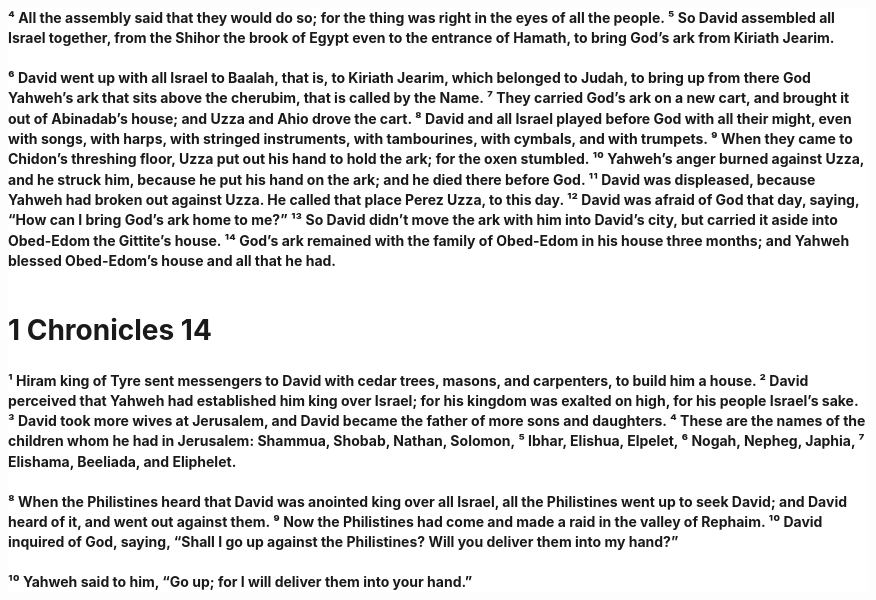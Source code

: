 
#### ⁴ All the assembly said that they would do so; for the thing was right in the eyes of all the people. ⁵ So David assembled all Israel together, from the Shihor the brook of Egypt even to the entrance of Hamath, to bring God’s ark from Kiriath Jearim. 


#### ⁶ David went up with all Israel to Baalah, that is, to Kiriath Jearim, which belonged to Judah, to bring up from there God Yahweh’s ark that sits above the cherubim, that is called by the Name. ⁷ They carried God’s ark on a new cart, and brought it out of Abinadab’s house; and Uzza and Ahio drove the cart. ⁸ David and all Israel played before God with all their might, even with songs, with harps, with stringed instruments, with tambourines, with cymbals, and with trumpets. ⁹ When they came to Chidon’s threshing floor, Uzza put out his hand to hold the ark; for the oxen stumbled. ¹⁰ Yahweh’s anger burned against Uzza, and he struck him, because he put his hand on the ark; and he died there before God. ¹¹ David was displeased, because Yahweh had broken out against Uzza. He called that place Perez Uzza, to this day. ¹² David was afraid of God that day, saying, “How can I bring God’s ark home to me?” ¹³ So David didn’t move the ark with him into David’s city, but carried it aside into Obed-Edom the Gittite’s house. ¹⁴ God’s ark remained with the family of Obed-Edom in his house three months; and Yahweh blessed Obed-Edom’s house and all that he had. 

# 1 Chronicles 14

#### ¹ Hiram king of Tyre sent messengers to David with cedar trees, masons, and carpenters, to build him a house. ² David perceived that Yahweh had established him king over Israel; for his kingdom was exalted on high, for his people Israel’s sake. ³ David took more wives at Jerusalem, and David became the father of more sons and daughters. ⁴ These are the names of the children whom he had in Jerusalem: Shammua, Shobab, Nathan, Solomon, ⁵ Ibhar, Elishua, Elpelet, ⁶ Nogah, Nepheg, Japhia, ⁷ Elishama, Beeliada, and Eliphelet. 


#### ⁸ When the Philistines heard that David was anointed king over all Israel, all the Philistines went up to seek David; and David heard of it, and went out against them. ⁹ Now the Philistines had come and made a raid in the valley of Rephaim. ¹⁰ David inquired of God, saying, “Shall I go up against the Philistines? Will you deliver them into my hand?” 


#### ¹⁰ Yahweh said to him, “Go up; for I will deliver them into your hand.” 
